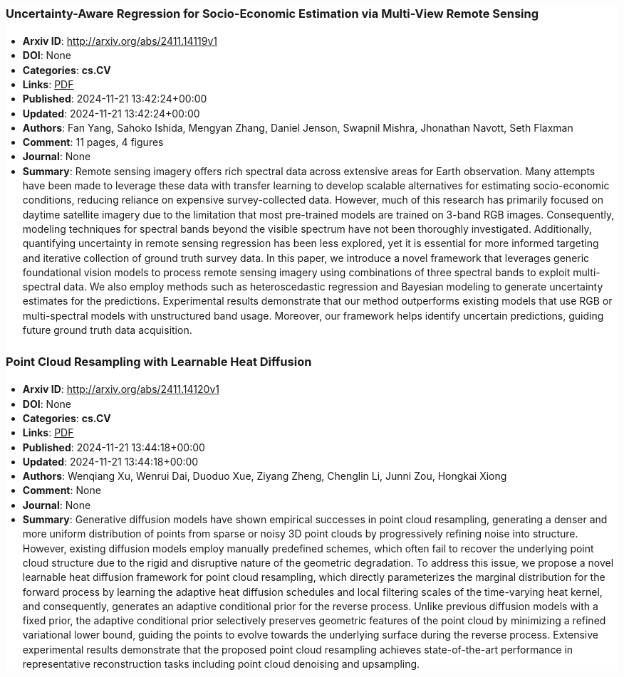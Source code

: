 ### Uncertainty-Aware Regression for Socio-Economic Estimation via Multi-View Remote Sensing
- **Arxiv ID**: http://arxiv.org/abs/2411.14119v1
- **DOI**: None
- **Categories**: **cs.CV**
- **Links**: [PDF](http://arxiv.org/pdf/2411.14119v1)
- **Published**: 2024-11-21 13:42:24+00:00
- **Updated**: 2024-11-21 13:42:24+00:00
- **Authors**: Fan Yang, Sahoko Ishida, Mengyan Zhang, Daniel Jenson, Swapnil Mishra, Jhonathan Navott, Seth Flaxman
- **Comment**: 11 pages, 4 figures
- **Journal**: None
- **Summary**: Remote sensing imagery offers rich spectral data across extensive areas for Earth observation. Many attempts have been made to leverage these data with transfer learning to develop scalable alternatives for estimating socio-economic conditions, reducing reliance on expensive survey-collected data. However, much of this research has primarily focused on daytime satellite imagery due to the limitation that most pre-trained models are trained on 3-band RGB images. Consequently, modeling techniques for spectral bands beyond the visible spectrum have not been thoroughly investigated. Additionally, quantifying uncertainty in remote sensing regression has been less explored, yet it is essential for more informed targeting and iterative collection of ground truth survey data. In this paper, we introduce a novel framework that leverages generic foundational vision models to process remote sensing imagery using combinations of three spectral bands to exploit multi-spectral data. We also employ methods such as heteroscedastic regression and Bayesian modeling to generate uncertainty estimates for the predictions. Experimental results demonstrate that our method outperforms existing models that use RGB or multi-spectral models with unstructured band usage. Moreover, our framework helps identify uncertain predictions, guiding future ground truth data acquisition.



### Point Cloud Resampling with Learnable Heat Diffusion
- **Arxiv ID**: http://arxiv.org/abs/2411.14120v1
- **DOI**: None
- **Categories**: **cs.CV**
- **Links**: [PDF](http://arxiv.org/pdf/2411.14120v1)
- **Published**: 2024-11-21 13:44:18+00:00
- **Updated**: 2024-11-21 13:44:18+00:00
- **Authors**: Wenqiang Xu, Wenrui Dai, Duoduo Xue, Ziyang Zheng, Chenglin Li, Junni Zou, Hongkai Xiong
- **Comment**: None
- **Journal**: None
- **Summary**: Generative diffusion models have shown empirical successes in point cloud resampling, generating a denser and more uniform distribution of points from sparse or noisy 3D point clouds by progressively refining noise into structure. However, existing diffusion models employ manually predefined schemes, which often fail to recover the underlying point cloud structure due to the rigid and disruptive nature of the geometric degradation. To address this issue, we propose a novel learnable heat diffusion framework for point cloud resampling, which directly parameterizes the marginal distribution for the forward process by learning the adaptive heat diffusion schedules and local filtering scales of the time-varying heat kernel, and consequently, generates an adaptive conditional prior for the reverse process. Unlike previous diffusion models with a fixed prior, the adaptive conditional prior selectively preserves geometric features of the point cloud by minimizing a refined variational lower bound, guiding the points to evolve towards the underlying surface during the reverse process. Extensive experimental results demonstrate that the proposed point cloud resampling achieves state-of-the-art performance in representative reconstruction tasks including point cloud denoising and upsampling.
